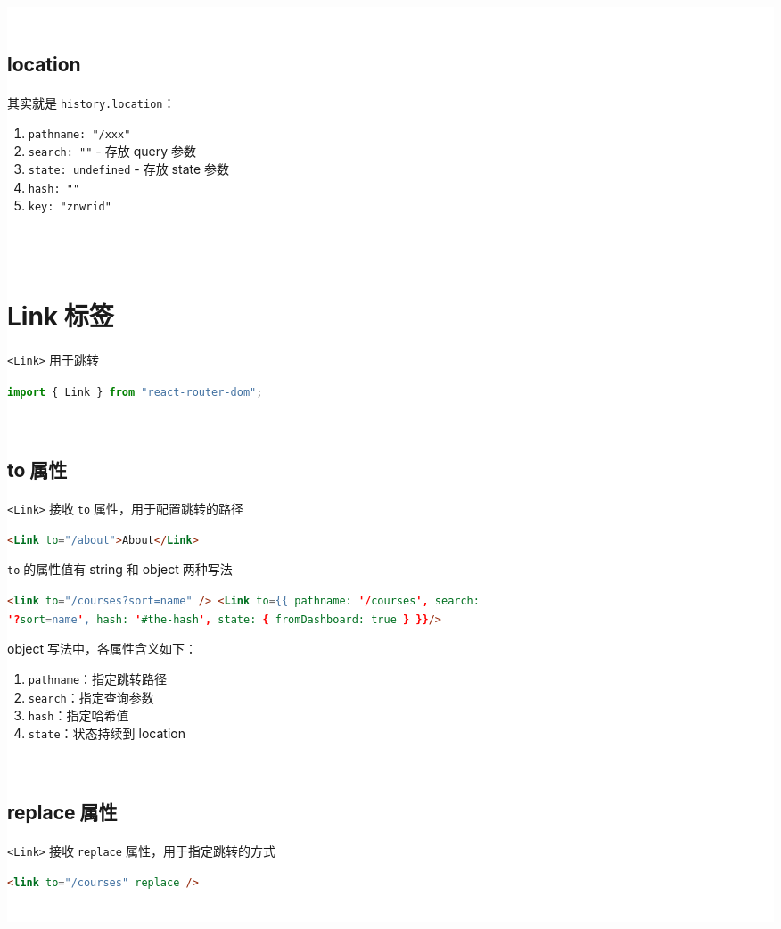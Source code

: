 <br>

## location

其实就是 `history.location`：

1.  `pathname: "/xxx"`
2.  `search: ""` - 存放 query 参数
3.  `state: undefined` - 存放 state 参数
4.  `hash: ""`
5.  `key: "znwrid"`

<br><br>

# Link 标签

`<Link>` 用于跳转

```javascript
import { Link } from "react-router-dom";
```

<br>

## to 属性

`<Link>` 接收 `to` 属性，用于配置跳转的路径

```html
<Link to="/about">About</Link>
```

`to` 的属性值有 string 和 object 两种写法

```html
<link to="/courses?sort=name" /> <Link to={{ pathname: '/courses', search:
'?sort=name', hash: '#the-hash', state: { fromDashboard: true } }}/>
```

object 写法中，各属性含义如下：

1.  `pathname`：指定跳转路径
2.  `search`：指定查询参数
3.  `hash`：指定哈希值
4.  `state`：状态持续到 location

<br>

## replace 属性

`<Link>` 接收 `replace` 属性，用于指定跳转的方式

```html
<link to="/courses" replace />
```

<br>

